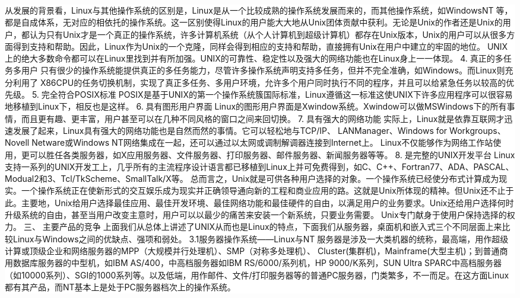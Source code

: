 从发展的背景看，Linux与其他操作系统的区别是，Linux是从一个比较成熟的操作系统发展而来的，而其他操作系统，如WindowsNT 等，都是自成体系，无对应的相依托的操作系统。这一区别使得Linux的用户能大大地从Unix团体贡献中获利。无论是Unix的作者还是Unix的用户，都认为只有Unix才是一个真正的操作系统，许多计算机系统（从个人计算机到超级计算机）都存在Unix版本，Unix的用户可以从很多方面得到支持和帮助。因此，Linux作为Unix的一个克隆，同样会得到相应的支持和帮助，直接拥有Unix在用户中建立的牢固的地位。
UNIX上的绝大多数命令都可以在Linux里找到并有所加强。UNIX的可靠性、稳定性以及强大的网络功能也在Linux身上一一体现。
4\. 真正的多任务多用户
只有很少的操作系统能提供真正的多任务能力，尽管许多操作系统声明支持多任务，但并不完全准确，如Windows。而Linux则充分利用了 X86CPU的任务切换机制，实现了真正多任务、多用户环境，允许多个用户同时执行不同的程序，并且可以给紧急任务以较高的优先级。
5\. 完全符合POSIX标准
POSIX是基于UNIX的第一个操作系统簇国际标准，Linux遵循这一标准这使UNIX下许多应用程序可以很容易地移植到Linux下，相反也是这样。
6\. 具有图形用户界面
Linux的图形用户界面是Xwindow系统。Xwindow可以做MSWindows下的所有事情，而且更有趣、更丰富，用户甚至可以在几种不同风格的窗口之间来回切换。
7\. 具有强大的网络功能
实际上，Linux就是依靠互联网才迅速发展了起来，Linux具有强大的网络功能也是自然而然的事情。它可以轻松地与TCP/IP、 LANManager、Windows for Workgroups、Novell Netware或Windows NT网络集成在一起，还可以通过以太网或调制解调器连接到Internet上。
Linux不仅能够作为网络工作站使用，更可以胜任各类服务器，如X应用服务器、文件服务器、打印服务器、邮件服务器、新闻服务器等等。
8\. 是完整的UNIX开发平台
Linux支持一系列的UNIX开发工上，几乎所有的主流程序设计语言都已移植到Linux上并可免费得到，如C、C++、Fortran77、ADA、PASCAL、Modual2和3、Tcl/TkScheme、SmallTalk/X等。
总而言之，Unix就是可供各种用户选择的对象。一个操作系统已经使分布式计算成为现实。一个操作系统正在使新形式的交互娱乐成为现实并正确领导通向新的工程和商业应用的路。这就是Unix所体现的精神。但Unix还不止于此。主要地，Unix给用户选择最佳应用、最佳开发环境、最佳网络功能和最佳硬件的自由，以满足用户的业务要求。Unix还给用户选择何时升级系统的自由，甚至当用户改变主意时，用户可以以最少的痛苦来安装一个新系统，只要业务需要。
Unix专门献身于使用户保持选择的权力。
三、 主要产品的竞争
上面我们从总体上讲述了UNIX从而也是Linux的特点，下面我们从服务器，桌面机和嵌入式三个不同层面上来比较Linux与Windows之间的优缺点、强项和弱处。
3.1服务器操作系统——Linux与NT
服务器是涉及一大类机器的统称，最高端，用作超级计算或顶级企业和网络服务器的MPP（大规模并行处理机）、SMP（对称多处理机）、 Cluster(集群机)，Mainframe(大型主机)；到普通商用数据库服务器的中型机，如IBM AS/400，中高档服务器如IBM RS/6000/系列机，HP 9000/K系列，SUN Ultra SPARC中高档服务器（如10000系列）、SGI的1000系列等。以及低端，用作邮件、文件/打印服务器等的普通PC服务器，门类繁多，不一而足。在这方面Linux都有其产品，而NT基本上是处于PC服务器档次上的操作系统。